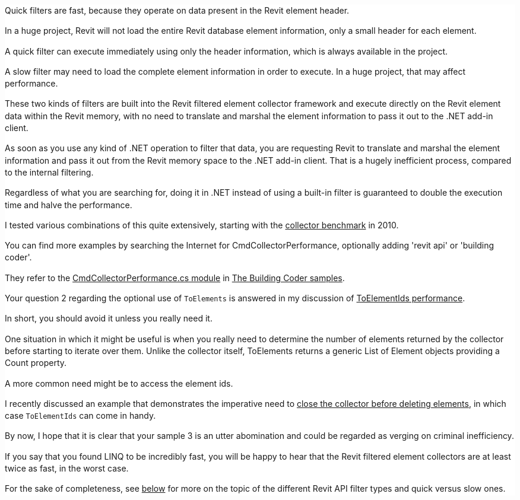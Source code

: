 Quick filters are fast, because they operate on data present in the Revit element header.

In a huge project, Revit will not load the entire Revit database element information, only a small header for each element.

A quick filter can execute immediately using only the header information, which is always available in the project.

A slow filter may need to load the complete element information in order to execute. In a huge project, that may affect performance.

These two kinds of filters are built into the Revit filtered element collector framework and execute directly on the Revit element data within the Revit memory, with no need to translate and marshal the element information to pass it out to the .NET add-in client.

As soon as you use any kind of .NET operation to filter that data, you are requesting Revit to translate and marshal the element information and pass it out from the Revit memory space to the .NET add-in client. That is a hugely inefficient process, compared to the internal filtering.

Regardless of what you are searching for, doing it in .NET instead of using a built-in filter is guaranteed to double the execution time and halve the performance.

I tested various combinations of this quite extensively, starting with
the [collector benchmark](http://thebuildingcoder.typepad.com/blog/2010/04/collector-benchmark.html) in 2010.

You can find more examples by searching the Internet for CmdCollectorPerformance, optionally adding 'revit api' or 'building coder'.

They refer to
the [CmdCollectorPerformance.cs module](https://github.com/jeremytammik/the_building_coder_samples/blob/master/BuildingCoder/BuildingCoder/CmdCollectorPerformance.cs)
in [The Building Coder samples](https://github.com/jeremytammik/the_building_coder_samples).

Your question 2 regarding the optional use of `ToElements` is answered in my discussion of [ToElementIds performance](http://thebuildingcoder.typepad.com/blog/2012/12/toelementids-performance.html).

In short, you should avoid it unless you really need it.

One situation in which it might be useful is when you really need to determine the number of elements returned by the collector before starting to iterate over them. Unlike the collector itself, ToElements returns a generic List of Element objects providing a Count property.

A more common need might be to access the element ids.

I recently discussed an example that demonstrates the imperative need
to [close the collector before deleting elements](http://thebuildingcoder.typepad.com/blog/2015/12/au-ioc-banks-and-not-to-delete-while-iterating.html#2),
in which case `ToElementIds` can come in handy.

By now, I hope that it is clear that your sample 3 is an utter abomination and could be regarded as verging on criminal inefficiency.

If you say that you found LINQ to be incredibly fast, you will be happy to hear that the Revit filtered element collectors are at least twice as fast, in the worst case.

For the sake of completeness, see [below](#3) for more on the topic of the different Revit API filter types and quick versus slow ones.

